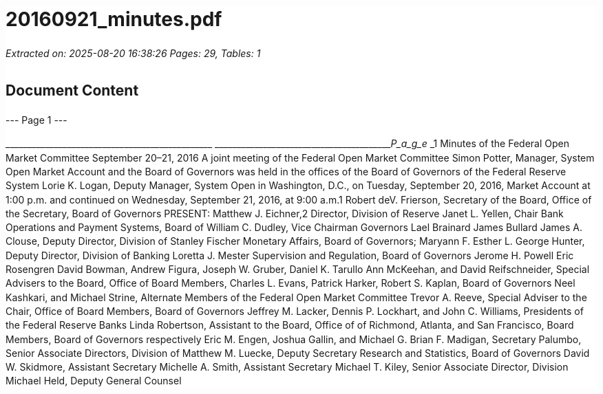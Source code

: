 # 20160921_minutes.pdf

*Extracted on: 2025-08-20 16:38:26*
*Pages: 29, Tables: 1*

## Document Content

--- Page 1 ---

_______________________________________________ _________________________________________P_a_g_e_ _1
Minutes of the Federal Open Market Committee
September 20–21, 2016
A joint meeting of the Federal Open Market Committee Simon Potter, Manager, System Open Market Account
and the Board of Governors was held in the offices of
the Board of Governors of the Federal Reserve System Lorie K. Logan, Deputy Manager, System Open
in Washington, D.C., on Tuesday, September 20, 2016, Market Account
at 1:00 p.m. and continued on Wednesday, September
21, 2016, at 9:00 a.m.1 Robert deV. Frierson, Secretary of the Board, Office of
the Secretary, Board of Governors
PRESENT:
Matthew J. Eichner,2 Director, Division of Reserve
Janet L. Yellen, Chair
Bank Operations and Payment Systems, Board of
William C. Dudley, Vice Chairman
Governors
Lael Brainard
James Bullard
James A. Clouse, Deputy Director, Division of
Stanley Fischer
Monetary Affairs, Board of Governors; Maryann F.
Esther L. George
Hunter, Deputy Director, Division of Banking
Loretta J. Mester
Supervision and Regulation, Board of Governors
Jerome H. Powell
Eric Rosengren
David Bowman, Andrew Figura, Joseph W. Gruber,
Daniel K. Tarullo
Ann McKeehan, and David Reifschneider, Special
Advisers to the Board, Office of Board Members,
Charles L. Evans, Patrick Harker, Robert S. Kaplan,
Board of Governors
Neel Kashkari, and Michael Strine, Alternate
Members of the Federal Open Market Committee
Trevor A. Reeve, Special Adviser to the Chair, Office
of Board Members, Board of Governors
Jeffrey M. Lacker, Dennis P. Lockhart, and John C.
Williams, Presidents of the Federal Reserve Banks
Linda Robertson, Assistant to the Board, Office of
of Richmond, Atlanta, and San Francisco,
Board Members, Board of Governors
respectively
Eric M. Engen, Joshua Gallin, and Michael G.
Brian F. Madigan, Secretary
Palumbo, Senior Associate Directors, Division of
Matthew M. Luecke, Deputy Secretary
Research and Statistics, Board of Governors
David W. Skidmore, Assistant Secretary
Michelle A. Smith, Assistant Secretary
Michael T. Kiley, Senior Associate Director, Division
Michael Held, Deputy General Counsel